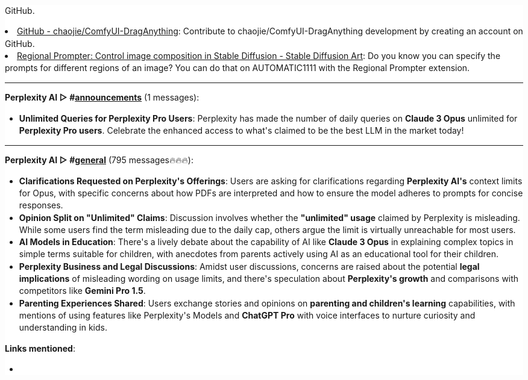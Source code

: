 GitHub.</li><li><a href="https://github.com/chaojie/ComfyUI-DragAnything/tree/main">GitHub - chaojie/ComfyUI-DragAnything</a>: Contribute to chaojie/ComfyUI-DragAnything development by creating an account on GitHub.</li><li><a href="https://stable-diffusion-art.com/regional-prompter/)">Regional Prompter: Control image composition in Stable Diffusion - Stable Diffusion Art</a>: Do you know you can specify the prompts for different regions of an image? You can do that on AUTOMATIC1111 with the Regional Prompter extension.
</li>
</ul>

</div>
  

---



**Perplexity AI ▷ #[announcements](https://discord.com/channels/1047197230748151888/1047204950763122820/1219057096780419163)** (1 messages): 

- **Unlimited Queries for Perplexity Pro Users**: Perplexity has made the number of daily queries on **Claude 3 Opus** unlimited for **Perplexity Pro users**. Celebrate the enhanced access to what's claimed to be the best LLM in the market today!
  

---


**Perplexity AI ▷ #[general](https://discord.com/channels/1047197230748151888/1047649527299055688/1218100055626743851)** (795 messages🔥🔥🔥): 

- **Clarifications Requested on Perplexity's Offerings**: Users are asking for clarifications regarding **Perplexity AI's** context limits for Opus, with specific concerns about how PDFs are interpreted and how to ensure the model adheres to prompts for concise responses.
- **Opinion Split on "Unlimited" Claims**: Discussion involves whether the **"unlimited" usage** claimed by Perplexity is misleading. While some users find the term misleading due to the daily cap, others argue the limit is virtually unreachable for most users.
- **AI Models in Education**: There's a lively debate about the capability of AI like **Claude 3 Opus** in explaining complex topics in simple terms suitable for children, with anecdotes from parents actively using AI as an educational tool for their children.
- **Perplexity Business and Legal Discussions**: Amidst user discussions, concerns are raised about the potential **legal implications** of misleading wording on usage limits, and there's speculation about **Perplexity's growth** and comparisons with competitors like **Gemini Pro 1.5**.
- **Parenting Experiences Shared**: Users exchange stories and opinions on **parenting and children's learning** capabilities, with mentions of using features like Perplexity's Models and **ChatGPT Pro** with voice interfaces to nurture curiosity and understanding in kids.
<div class="linksMentioned">

<strong>Links mentioned</strong>:

<ul>
<li>
